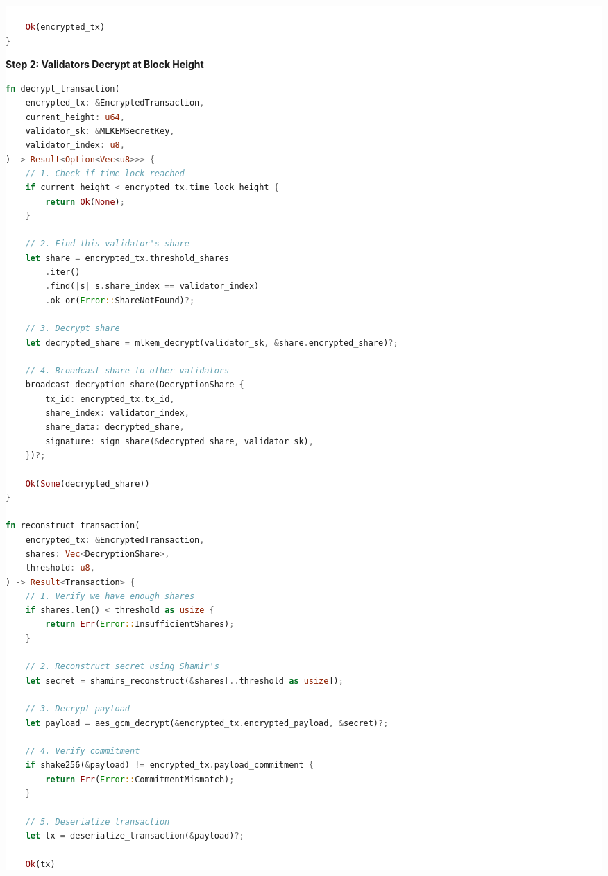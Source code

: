 ```rust
    
    Ok(encrypted_tx)
}
```

**Step 2: Validators Decrypt at Block Height**

```rust
fn decrypt_transaction(
    encrypted_tx: &EncryptedTransaction,
    current_height: u64,
    validator_sk: &MLKEMSecretKey,
    validator_index: u8,
) -> Result<Option<Vec<u8>>> {
    // 1. Check if time-lock reached
    if current_height < encrypted_tx.time_lock_height {
        return Ok(None);
    }
    
    // 2. Find this validator's share
    let share = encrypted_tx.threshold_shares
        .iter()
        .find(|s| s.share_index == validator_index)
        .ok_or(Error::ShareNotFound)?;
    
    // 3. Decrypt share
    let decrypted_share = mlkem_decrypt(validator_sk, &share.encrypted_share)?;
    
    // 4. Broadcast share to other validators
    broadcast_decryption_share(DecryptionShare {
        tx_id: encrypted_tx.tx_id,
        share_index: validator_index,
        share_data: decrypted_share,
        signature: sign_share(&decrypted_share, validator_sk),
    })?;
    
    Ok(Some(decrypted_share))
}

fn reconstruct_transaction(
    encrypted_tx: &EncryptedTransaction,
    shares: Vec<DecryptionShare>,
    threshold: u8,
) -> Result<Transaction> {
    // 1. Verify we have enough shares
    if shares.len() < threshold as usize {
        return Err(Error::InsufficientShares);
    }
    
    // 2. Reconstruct secret using Shamir's
    let secret = shamirs_reconstruct(&shares[..threshold as usize]);
    
    // 3. Decrypt payload
    let payload = aes_gcm_decrypt(&encrypted_tx.encrypted_payload, &secret)?;
    
    // 4. Verify commitment
    if shake256(&payload) != encrypted_tx.payload_commitment {
        return Err(Error::CommitmentMismatch);
    }
    
    // 5. Deserialize transaction
    let tx = deserialize_transaction(&payload)?;
    
    Ok(tx)
```